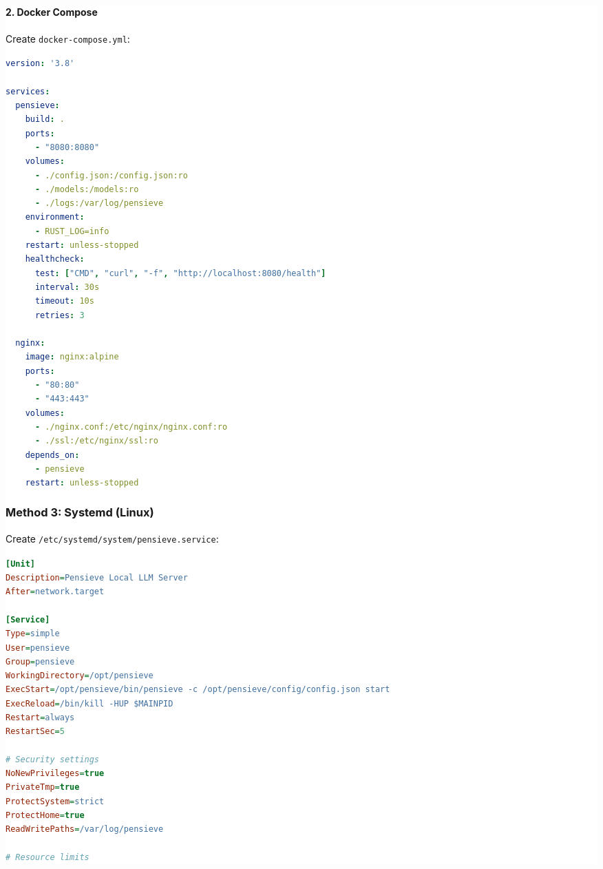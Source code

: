 #### 2. Docker Compose

Create `docker-compose.yml`:

```yaml
version: '3.8'

services:
  pensieve:
    build: .
    ports:
      - "8080:8080"
    volumes:
      - ./config.json:/config.json:ro
      - ./models:/models:ro
      - ./logs:/var/log/pensieve
    environment:
      - RUST_LOG=info
    restart: unless-stopped
    healthcheck:
      test: ["CMD", "curl", "-f", "http://localhost:8080/health"]
      interval: 30s
      timeout: 10s
      retries: 3

  nginx:
    image: nginx:alpine
    ports:
      - "80:80"
      - "443:443"
    volumes:
      - ./nginx.conf:/etc/nginx/nginx.conf:ro
      - ./ssl:/etc/nginx/ssl:ro
    depends_on:
      - pensieve
    restart: unless-stopped
```

### Method 3: Systemd (Linux)

Create `/etc/systemd/system/pensieve.service`:

```ini
[Unit]
Description=Pensieve Local LLM Server
After=network.target

[Service]
Type=simple
User=pensieve
Group=pensieve
WorkingDirectory=/opt/pensieve
ExecStart=/opt/pensieve/bin/pensieve -c /opt/pensieve/config/config.json start
ExecReload=/bin/kill -HUP $MAINPID
Restart=always
RestartSec=5

# Security settings
NoNewPrivileges=true
PrivateTmp=true
ProtectSystem=strict
ProtectHome=true
ReadWritePaths=/var/log/pensieve

# Resource limits
```